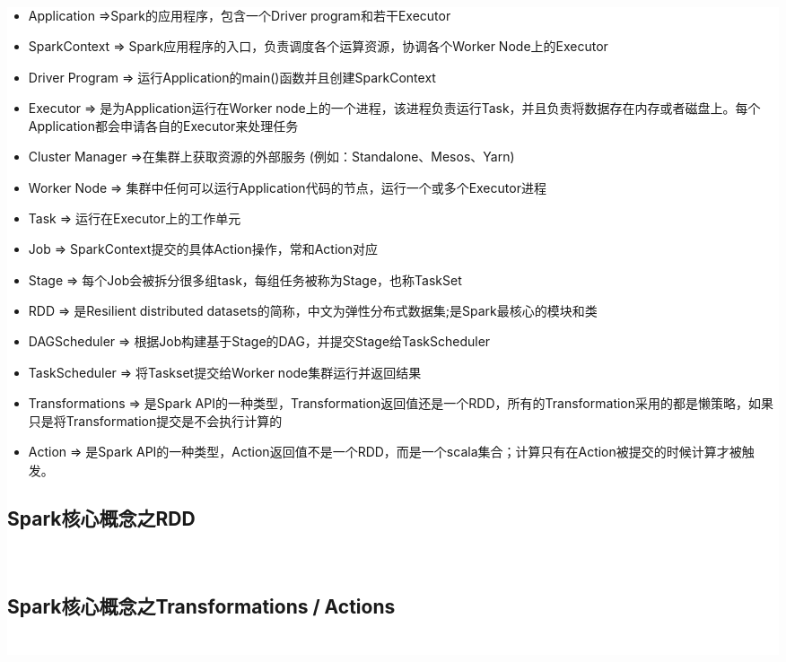 <ul><li>
	<p>Application =&gt;Spark的应用程序，包含一个Driver program和若干Executor</p>
	</li>
	<li>
	<p>SparkContext =&gt; Spark应用程序的入口，负责调度各个运算资源，协调各个Worker Node上的Executor</p>
	</li>
	<li>
	<p>Driver Program =&gt; 运行Application的main()函数并且创建SparkContext</p>
	</li>
	<li>
	<p>Executor =&gt; 是为Application运行在Worker node上的一个进程，该进程负责运行Task，并且负责将数据存在内存或者磁盘上。每个Application都会申请各自的Executor来处理任务</p>
	</li>
	<li>
	<p>Cluster Manager =&gt;在集群上获取资源的外部服务 (例如：Standalone、Mesos、Yarn)</p>
	</li>
	<li>
	<p>Worker Node =&gt; 集群中任何可以运行Application代码的节点，运行一个或多个Executor进程</p>
	</li>
	<li>
	<p>Task =&gt; 运行在Executor上的工作单元</p>
	</li>
	<li>
	<p>Job =&gt; SparkContext提交的具体Action操作，常和Action对应</p>
	</li>
	<li>
	<p>Stage =&gt; 每个Job会被拆分很多组task，每组任务被称为Stage，也称TaskSet</p>
	</li>
	<li>
	<p>RDD =&gt; 是Resilient distributed datasets的简称，中文为弹性分布式数据集;是Spark最核心的模块和类</p>
	</li>
	<li>
	<p>DAGScheduler =&gt; 根据Job构建基于Stage的DAG，并提交Stage给TaskScheduler</p>
	</li>
	<li>
	<p>TaskScheduler =&gt; 将Taskset提交给Worker node集群运行并返回结果</p>
	</li>
	<li>
	<p>Transformations =&gt; 是Spark API的一种类型，Transformation返回值还是一个RDD，所有的Transformation采用的都是懒策略，如果只是将Transformation提交是不会执行计算的</p>
	</li>
	<li>
	<p>Action =&gt; 是Spark API的一种类型，Action返回值不是一个RDD，而是一个scala集合；计算只有在Action被提交的时候计算才被触发。</p>
	</li>
</ul><h2 id="spark核心概念之rdd">Spark核心概念之RDD</h2>

<p><img alt="" class="has" src="https://blog-10039692.file.myqcloud.com/1493710739191_5851_1493710739472.png"></p>

<h2 id="spark核心概念之transformations-actions">Spark核心概念之Transformations / Actions</h2>

<p><img alt="" class="has" src="https://blog-10039692.file.myqcloud.com/1493710771128_2699_1493710771745.png"></p>
